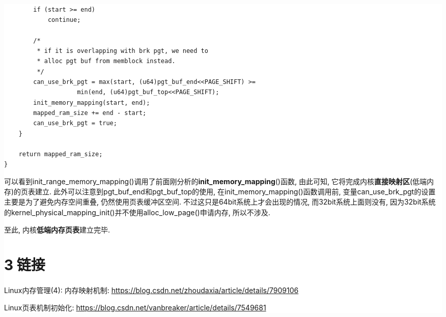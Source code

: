 ```
        if (start >= end)
            continue;
 
        /*
         * if it is overlapping with brk pgt, we need to
         * alloc pgt buf from memblock instead.
         */
        can_use_brk_pgt = max(start, (u64)pgt_buf_end<<PAGE_SHIFT) >=
                    min(end, (u64)pgt_buf_top<<PAGE_SHIFT);
        init_memory_mapping(start, end);
        mapped_ram_size += end - start;
        can_use_brk_pgt = true;
    }
 
    return mapped_ram_size;
}
```

可以看到init\_range\_memory\_mapping()调用了前面刚分析的**init\_memory\_mapping**()函数, 由此可知, 它将完成内核**直接映射区**(低端内存)的页表建立. 此外可以注意到pgt\_buf\_end和pgt\_buf\_top的使用, 在init\_memory\_mapping()函数调用前, 变量can\_use\_brk\_pgt的设置主要是为了避免内存空间重叠, 仍然使用页表缓冲区空间. 不过这只是64bit系统上才会出现的情况, 而32bit系统上面则没有, 因为32bit系统的kernel\_physical\_mapping\_init()并不使用alloc\_low\_page()申请内存, 所以不涉及. 

至此, 内核**低端内存页表**建立完毕. 

# 3 链接

Linux内存管理(4): 内存映射机制: https://blog.csdn.net/zhoudaxia/article/details/7909106

Linux页表机制初始化: https://blog.csdn.net/vanbreaker/article/details/7549681
